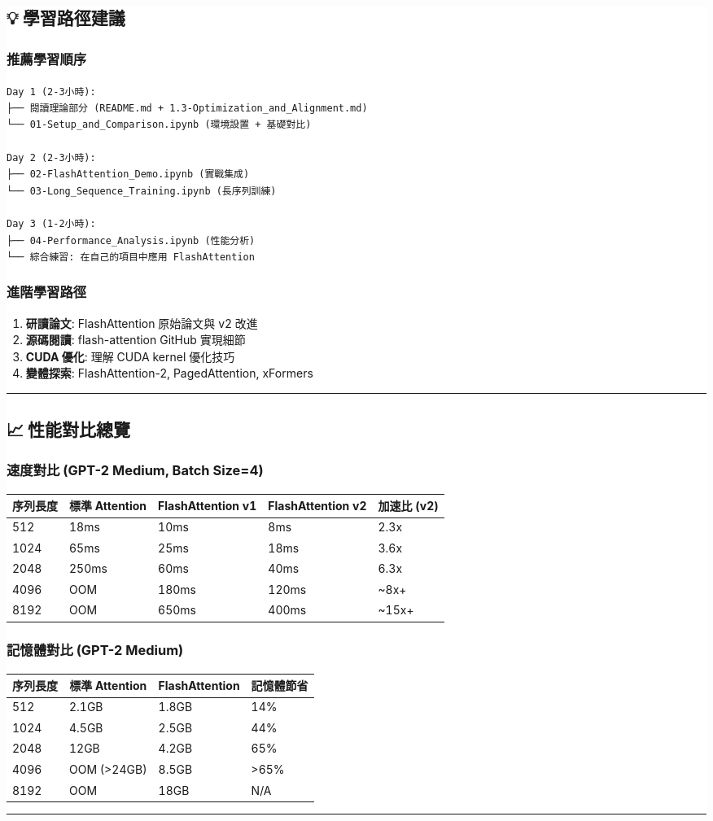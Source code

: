 
## 💡 學習路徑建議

### 推薦學習順序
```
Day 1 (2-3小時):
├── 閱讀理論部分 (README.md + 1.3-Optimization_and_Alignment.md)
└── 01-Setup_and_Comparison.ipynb (環境設置 + 基礎對比)

Day 2 (2-3小時):
├── 02-FlashAttention_Demo.ipynb (實戰集成)
└── 03-Long_Sequence_Training.ipynb (長序列訓練)

Day 3 (1-2小時):
├── 04-Performance_Analysis.ipynb (性能分析)
└── 綜合練習: 在自己的項目中應用 FlashAttention
```

### 進階學習路徑
1. **研讀論文**: FlashAttention 原始論文與 v2 改進
2. **源碼閱讀**: flash-attention GitHub 實現細節
3. **CUDA 優化**: 理解 CUDA kernel 優化技巧
4. **變體探索**: FlashAttention-2, PagedAttention, xFormers

---

## 📈 性能對比總覽

### 速度對比 (GPT-2 Medium, Batch Size=4)

| 序列長度 | 標準 Attention | FlashAttention v1 | FlashAttention v2 | 加速比 (v2) |
|---------|---------------|------------------|------------------|------------|
| 512 | 18ms | 10ms | 8ms | 2.3x |
| 1024 | 65ms | 25ms | 18ms | 3.6x |
| 2048 | 250ms | 60ms | 40ms | 6.3x |
| 4096 | OOM | 180ms | 120ms | ~8x+ |
| 8192 | OOM | 650ms | 400ms | ~15x+ |

### 記憶體對比 (GPT-2 Medium)

| 序列長度 | 標準 Attention | FlashAttention | 記憶體節省 |
|---------|---------------|---------------|-----------|
| 512 | 2.1GB | 1.8GB | 14% |
| 1024 | 4.5GB | 2.5GB | 44% |
| 2048 | 12GB | 4.2GB | 65% |
| 4096 | OOM (>24GB) | 8.5GB | >65% |
| 8192 | OOM | 18GB | N/A |

---